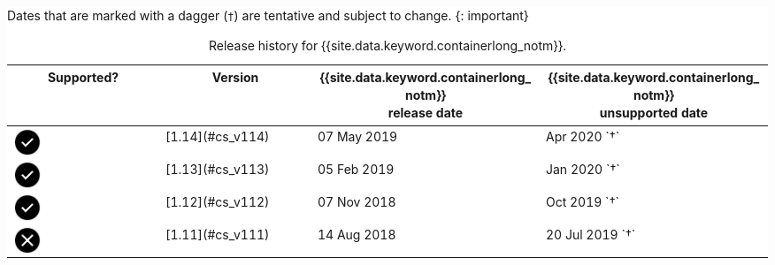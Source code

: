 Dates that are marked with a dagger (`†`) are tentative and subject to change.
{: important}

<table summary="This table shows the release history for {{site.data.keyword.containerlong_notm}}.">
<caption>Release history for {{site.data.keyword.containerlong_notm}}.</caption>
<col width="20%" align="center">
<col width="20%">
<col width="30%">
<col width="30%">
<thead>
<tr>
<th>Supported?</th>
<th>Version</th>
<th>{{site.data.keyword.containerlong_notm}}<br>release date</th>
<th>{{site.data.keyword.containerlong_notm}}<br>unsupported date</th>
</tr>
</thead>
<tbody>
<tr>
  <td><img src="images/checkmark-filled.png" align="left" width="32" style="width:32px;" alt="This version is supported."/></td>
  <td>[1.14](#cs_v114)</td>
  <td>07 May 2019</td>
  <td>Apr 2020 `†`</td>
</tr>
<tr>
  <td><img src="images/checkmark-filled.png" align="left" width="32" style="width:32px;" alt="This version is supported."/></td>
  <td>[1.13](#cs_v113)</td>
  <td>05 Feb 2019</td>
  <td>Jan 2020 `†`</td>
</tr>
<tr>
  <td><img src="images/checkmark-filled.png" align="left" width="32" style="width:32px;" alt="This version is supported."/></td>
  <td>[1.12](#cs_v112)</td>
  <td>07 Nov 2018</td>
  <td>Oct 2019 `†`</td>
</tr>
<tr>
  <td><img src="images/close-filled.png" align="left" width="32" style="width:32px;" alt="This version is unsupported."/></td>
  <td>[1.11](#cs_v111)</td>
  <td>14 Aug 2018</td>
  <td>20 Jul 2019 `†`</td>
</tr>
<tr>